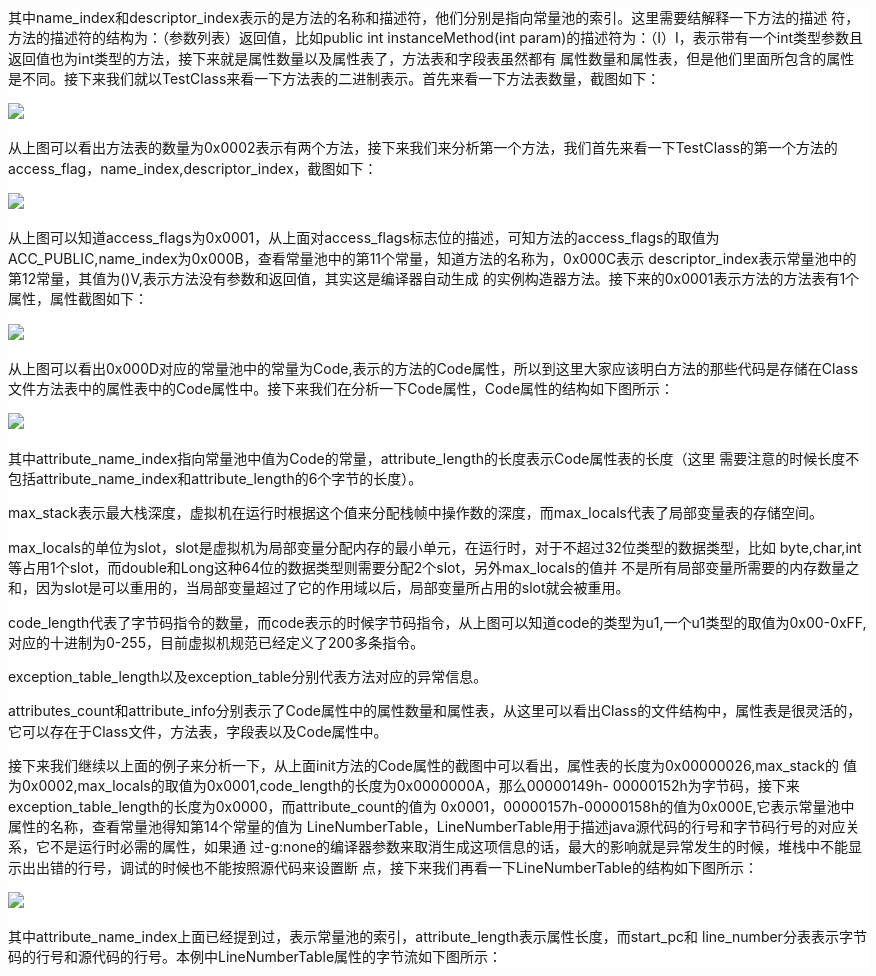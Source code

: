 其中name\_index和descriptor\_index表示的是方法的名称和描述符，他们分别是指向常量池的索引。这里需要结解释一下方法的描述 符，方法的描述符的结构为：（参数列表）返回值，比如public int instanceMethod(int param)的描述符为：（I）I，表示带有一个int类型参数且返回值也为int类型的方法，接下来就是属性数量以及属性表了，方法表和字段表虽然都有 属性数量和属性表，但是他们里面所包含的属性是不同。接下来我们就以TestClass来看一下方法表的二进制表示。首先来看一下方法表数量，截图如下：


![](https://coolshell.cn/wp-content/uploads/2013/03/20.png)  

从上图可以看出方法表的数量为0x0002表示有两个方法，接下来我们来分析第一个方法，我们首先来看一下TestClass的第一个方法的access\_flag，name\_index,descriptor\_index，截图如下：


![](https://coolshell.cn/wp-content/uploads/2013/03/21.png)  

从上图可以知道access\_flags为0x0001，从上面对access\_flags标志位的描述，可知方法的access\_flags的取值为 ACC\_PUBLIC,name\_index为0x000B，查看常量池中的第11个常量，知道方法的名称为<init>，0x000C表示 descriptor\_index表示常量池中的第12常量，其值为()V,表示<init>方法没有参数和返回值，其实这是编译器自动生成 的实例构造器方法。接下来的0x0001表示<init>方法的方法表有1个属性，属性截图如下：  

![](https://coolshell.cn/wp-content/uploads/2013/03/22.png)  

从上图可以看出0x000D对应的常量池中的常量为Code,表示的方法的Code属性，所以到这里大家应该明白方法的那些代码是存储在Class文件方法表中的属性表中的Code属性中。接下来我们在分析一下Code属性，Code属性的结构如下图所示：  

![](https://coolshell.cn/wp-content/uploads/2013/03/23.png)


其中attribute\_name\_index指向常量池中值为Code的常量，attribute\_length的长度表示Code属性表的长度（这里 需要注意的时候长度不包括attribute\_name\_index和attribute\_length的6个字节的长度）。


max\_stack表示最大栈深度，虚拟机在运行时根据这个值来分配栈帧中操作数的深度，而max\_locals代表了局部变量表的存储空间。


max\_locals的单位为slot，slot是虚拟机为局部变量分配内存的最小单元，在运行时，对于不超过32位类型的数据类型，比如 byte,char,int等占用1个slot，而double和Long这种64位的数据类型则需要分配2个slot，另外max\_locals的值并 不是所有局部变量所需要的内存数量之和，因为slot是可以重用的，当局部变量超过了它的作用域以后，局部变量所占用的slot就会被重用。


code\_length代表了字节码指令的数量，而code表示的时候字节码指令，从上图可以知道code的类型为u1,一个u1类型的取值为0x00-0xFF,对应的十进制为0-255，目前虚拟机规范已经定义了200多条指令。


exception\_table\_length以及exception\_table分别代表方法对应的异常信息。


attributes\_count和attribute\_info分别表示了Code属性中的属性数量和属性表，从这里可以看出Class的文件结构中，属性表是很灵活的，它可以存在于Class文件，方法表，字段表以及Code属性中。


接下来我们继续以上面的例子来分析一下，从上面init方法的Code属性的截图中可以看出，属性表的长度为0x00000026,max\_stack的 值为0x0002,max\_locals的取值为0x0001,code\_length的长度为0x0000000A，那么00000149h- 00000152h为字节码，接下来exception\_table\_length的长度为0x0000，而attribute\_count的值为 0x0001，00000157h-00000158h的值为0x000E,它表示常量池中属性的名称，查看常量池得知第14个常量的值为 LineNumberTable，LineNumberTable用于描述java源代码的行号和字节码行号的对应关系，它不是运行时必需的属性，如果通 过-g:none的编译器参数来取消生成这项信息的话，最大的影响就是异常发生的时候，堆栈中不能显示出出错的行号，调试的时候也不能按照源代码来设置断 点，接下来我们再看一下LineNumberTable的结构如下图所示：


![](https://coolshell.cn/wp-content/uploads/2013/03/24.png)


其中attribute\_name\_index上面已经提到过，表示常量池的索引，attribute\_length表示属性长度，而start\_pc和 line\_number分表表示字节码的行号和源代码的行号。本例中LineNumberTable属性的字节流如下图所示：
